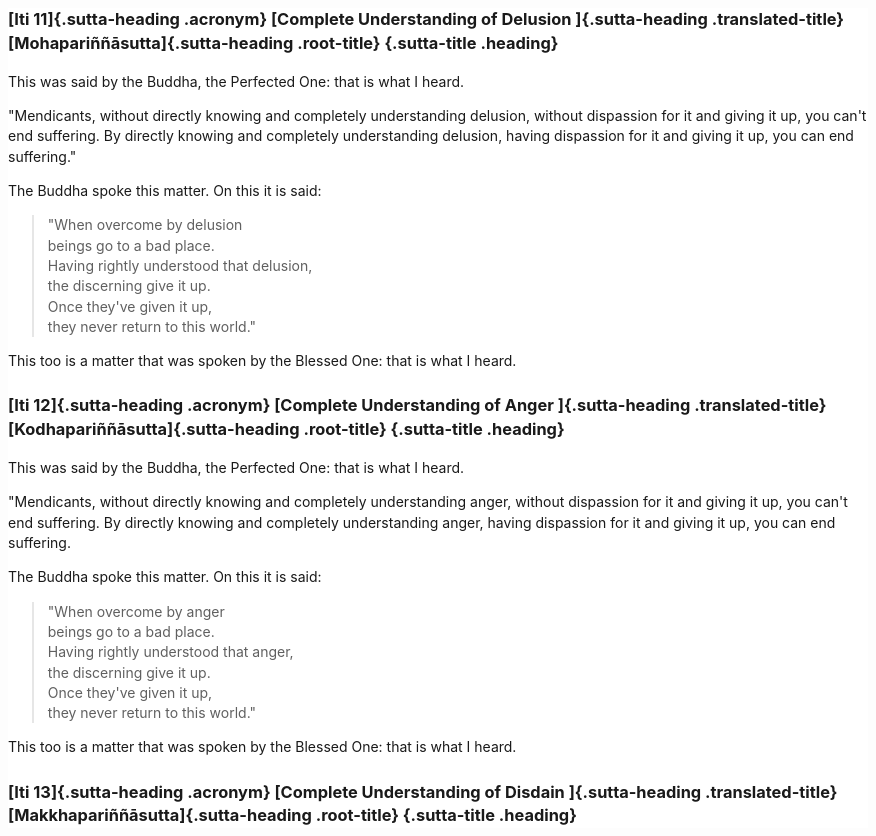 <article id="iti11">

### [Iti 11]{.sutta-heading .acronym} [Complete Understanding of Delusion ]{.sutta-heading .translated-title} [Mohapariññāsutta]{.sutta-heading .root-title} {.sutta-title .heading}

This was said by the Buddha, the Perfected One: that is what I heard.

"Mendicants, without directly knowing and completely understanding
delusion, without dispassion for it and giving it up, you can't end
suffering. By directly knowing and completely understanding delusion,
having dispassion for it and giving it up, you can end suffering."

The Buddha spoke this matter. On this it is said:

> "When overcome by delusion\
> beings go to a bad place.\
> Having rightly understood that delusion,\
> the discerning give it up.\
> Once they've given it up,\
> they never return to this world."

This too is a matter that was spoken by the Blessed One: that is what I
heard.

</article>
<article id="iti12">

### [Iti 12]{.sutta-heading .acronym} [Complete Understanding of Anger ]{.sutta-heading .translated-title} [Kodhapariññāsutta]{.sutta-heading .root-title} {.sutta-title .heading}

This was said by the Buddha, the Perfected One: that is what I heard.

"Mendicants, without directly knowing and completely understanding
anger, without dispassion for it and giving it up, you can't end
suffering. By directly knowing and completely understanding anger,
having dispassion for it and giving it up, you can end suffering.

The Buddha spoke this matter. On this it is said:

> "When overcome by anger\
> beings go to a bad place.\
> Having rightly understood that anger,\
> the discerning give it up.\
> Once they've given it up,\
> they never return to this world."

This too is a matter that was spoken by the Blessed One: that is what I
heard.

</article>
<article id="iti13">

### [Iti 13]{.sutta-heading .acronym} [Complete Understanding of Disdain ]{.sutta-heading .translated-title} [Makkhapariññāsutta]{.sutta-heading .root-title} {.sutta-title .heading}
